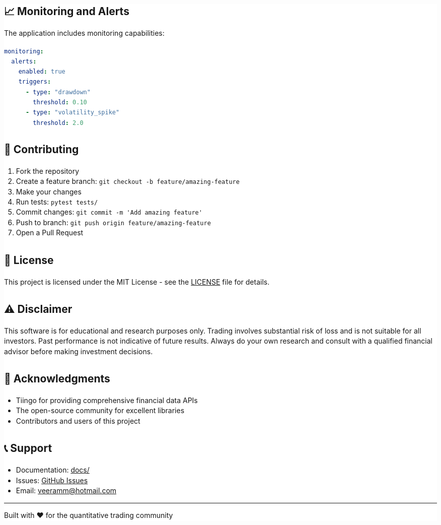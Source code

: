 ## 📈 Monitoring and Alerts

The application includes monitoring capabilities:

```yaml
monitoring:
  alerts:
    enabled: true
    triggers:
      - type: "drawdown"
        threshold: 0.10
      - type: "volatility_spike"
        threshold: 2.0
```

## 🤝 Contributing

1. Fork the repository
2. Create a feature branch: `git checkout -b feature/amazing-feature`
3. Make your changes
4. Run tests: `pytest tests/`
5. Commit changes: `git commit -m 'Add amazing feature'`
6. Push to branch: `git push origin feature/amazing-feature`
7. Open a Pull Request

## 📜 License

This project is licensed under the MIT License - see the [LICENSE](LICENSE) file for details.

## ⚠️ Disclaimer

This software is for educational and research purposes only. Trading involves substantial risk of loss and is not suitable for all investors. Past performance is not indicative of future results. Always do your own research and consult with a qualified financial advisor before making investment decisions.

## 🙏 Acknowledgments

- Tiingo for providing comprehensive financial data APIs
- The open-source community for excellent libraries
- Contributors and users of this project

## 📞 Support

- Documentation: [docs/](docs/)
- Issues: [GitHub Issues](https://github.com/yourusername/momentum-trading/issues)
- Email: veeramm@hotmail.com

---

Built with ❤️ for the quantitative trading community
